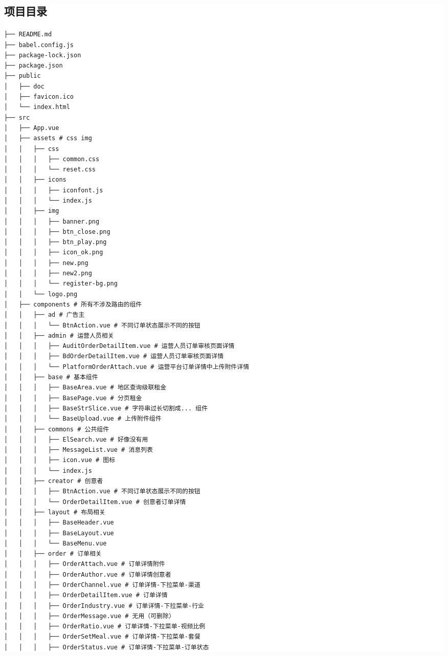 ## 项目目录

```
├── README.md
├── babel.config.js
├── package-lock.json
├── package.json
├── public
│   ├── doc
│   ├── favicon.ico
│   └── index.html
├── src
│   ├── App.vue
│   ├── assets # css img 
│   │   ├── css
│   │   │   ├── common.css
│   │   │   └── reset.css
│   │   ├── icons
│   │   │   ├── iconfont.js
│   │   │   └── index.js
│   │   ├── img
│   │   │   ├── banner.png
│   │   │   ├── btn_close.png
│   │   │   ├── btn_play.png
│   │   │   ├── icon_ok.png
│   │   │   ├── new.png
│   │   │   ├── new2.png
│   │   │   └── register-bg.png
│   │   └── logo.png
│   ├── components # 所有不涉及路由的组件
│   │   ├── ad # 广告主
│   │   │   └── BtnAction.vue # 不同订单状态展示不同的按钮
│   │   ├── admin # 运营人员相关
│   │   │   ├── AuditOrderDetailItem.vue # 运营人员订单审核页面详情
│   │   │   ├── BdOrderDetailItem.vue # 运营人员订单审核页面详情
│   │   │   └── PlatformOrderAttach.vue # 运营平台订单详情中上传附件详情
│   │   ├── base # 基本组件
│   │   │   ├── BaseArea.vue # 地区查询级联租金
│   │   │   ├── BasePage.vue # 分页租金
│   │   │   ├── BaseStrSlice.vue # 字符串过长切割成... 组件
│   │   │   └── BaseUpload.vue # 上传附件组件
│   │   ├── commons # 公共组件
│   │   │   ├── ElSearch.vue # 好像没有用
│   │   │   ├── MessageList.vue # 消息列表
│   │   │   ├── icon.vue # 图标
│   │   │   └── index.js
│   │   ├── creator # 创意者
│   │   │   ├── BtnAction.vue # 不同订单状态展示不同的按钮
│   │   │   └── OrderDetailItem.vue # 创意者订单详情
│   │   ├── layout # 布局相关
│   │   │   ├── BaseHeader.vue
│   │   │   ├── BaseLayout.vue
│   │   │   └── BaseMenu.vue
│   │   ├── order # 订单相关
│   │   │   ├── OrderAttach.vue # 订单详情附件
│   │   │   ├── OrderAuthor.vue # 订单详情创意者
│   │   │   ├── OrderChannel.vue # 订单详情-下拉菜单-渠道
│   │   │   ├── OrderDetailItem.vue # 订单详情
│   │   │   ├── OrderIndustry.vue # 订单详情-下拉菜单-行业
│   │   │   ├── OrderMessage.vue # 无用（可删除）
│   │   │   ├── OrderRatio.vue # 订单详情-下拉菜单-视频比例
│   │   │   ├── OrderSetMeal.vue # 订单详情-下拉菜单-套餐
│   │   │   ├── OrderStatus.vue # 订单详情-下拉菜单-订单状态
```